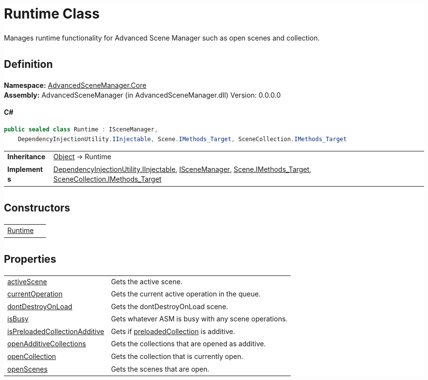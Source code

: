 # Runtime Class


Manages runtime functionality for Advanced Scene Manager such as open scenes and collection.



## Definition
**Namespace:** <a href="N_AdvancedSceneManager_Core.md">AdvancedSceneManager.Core</a>  
**Assembly:** AdvancedSceneManager (in AdvancedSceneManager.dll) Version: 0.0.0.0

**C#**
``` C#
public sealed class Runtime : ISceneManager, 
	DependencyInjectionUtility.IInjectable, Scene.IMethods_Target, SceneCollection.IMethods_Target
```

<table><tr><td><strong>Inheritance</strong></td><td><a href="https://learn.microsoft.com/dotnet/api/system.object" target="_blank" rel="noopener noreferrer">Object</a>  →  Runtime</td></tr>
<tr><td><strong>Implements</strong></td><td><a href="T_AdvancedSceneManager_DependencyInjection_DependencyInjectionUtility_IInjectable.md">DependencyInjectionUtility.IInjectable</a>, <a href="T_AdvancedSceneManager_DependencyInjection_ISceneManager.md">ISceneManager</a>, <a href="T_AdvancedSceneManager_Models_Scene_IMethods_Target.md">Scene.IMethods_Target</a>, <a href="T_AdvancedSceneManager_Models_SceneCollection_IMethods_Target.md">SceneCollection.IMethods_Target</a></td></tr>
</table>



## Constructors
<table>
<tr>
<td><a href="M_AdvancedSceneManager_Core_Runtime__ctor.md">Runtime</a></td>
<td> </td></tr>
</table>

## Properties
<table>
<tr>
<td><a href="P_AdvancedSceneManager_Core_Runtime_activeScene.md">activeScene</a></td>
<td>Gets the active scene.</td></tr>
<tr>
<td><a href="P_AdvancedSceneManager_Core_Runtime_currentOperation.md">currentOperation</a></td>
<td>Gets the current active operation in the queue.</td></tr>
<tr>
<td><a href="P_AdvancedSceneManager_Core_Runtime_dontDestroyOnLoad.md">dontDestroyOnLoad</a></td>
<td>Gets the dontDestroyOnLoad scene.</td></tr>
<tr>
<td><a href="P_AdvancedSceneManager_Core_Runtime_isBusy.md">isBusy</a></td>
<td>Gets whatever ASM is busy with any scene operations.</td></tr>
<tr>
<td><a href="P_AdvancedSceneManager_Core_Runtime_isPreloadedCollectionAdditive.md">isPreloadedCollectionAdditive</a></td>
<td>Gets if <a href="P_AdvancedSceneManager_Core_Runtime_preloadedCollection.md">preloadedCollection</a> is additive.</td></tr>
<tr>
<td><a href="P_AdvancedSceneManager_Core_Runtime_openAdditiveCollections.md">openAdditiveCollections</a></td>
<td>Gets the collections that are opened as additive.</td></tr>
<tr>
<td><a href="P_AdvancedSceneManager_Core_Runtime_openCollection.md">openCollection</a></td>
<td>Gets the collection that is currently open.</td></tr>
<tr>
<td><a href="P_AdvancedSceneManager_Core_Runtime_openScenes.md">openScenes</a></td>
<td>Gets the scenes that are open.</td></tr>